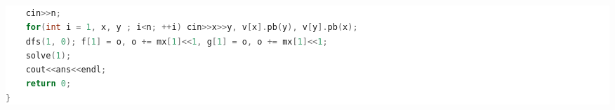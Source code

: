 ```cpp
	cin>>n;
	for(int i = 1, x, y ; i<n; ++i)	cin>>x>>y, v[x].pb(y), v[y].pb(x);
	dfs(1, 0); f[1] = o, o += mx[1]<<1, g[1] = o, o += mx[1]<<1;
	solve(1);
	cout<<ans<<endl;
	return 0;
}
```